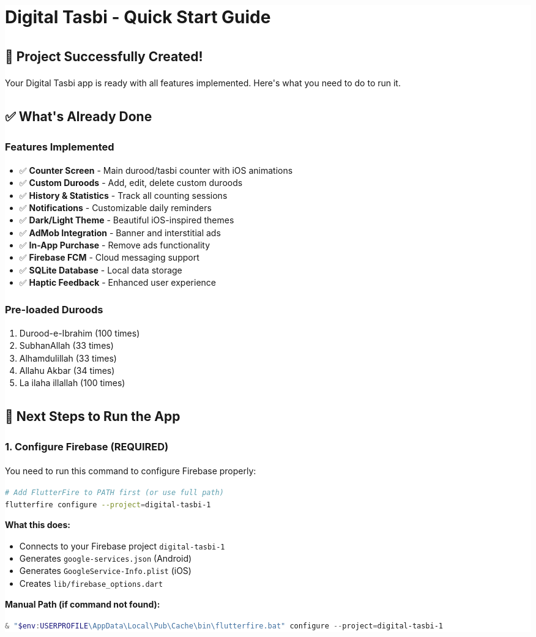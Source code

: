 # Digital Tasbi - Quick Start Guide

## 🎉 Project Successfully Created!

Your Digital Tasbi app is ready with all features implemented. Here's what you need to do to run it.

## ✅ What's Already Done

### Features Implemented
- ✅ **Counter Screen** - Main durood/tasbi counter with iOS animations
- ✅ **Custom Duroods** - Add, edit, delete custom duroods
- ✅ **History & Statistics** - Track all counting sessions
- ✅ **Notifications** - Customizable daily reminders
- ✅ **Dark/Light Theme** - Beautiful iOS-inspired themes
- ✅ **AdMob Integration** - Banner and interstitial ads
- ✅ **In-App Purchase** - Remove ads functionality
- ✅ **Firebase FCM** - Cloud messaging support
- ✅ **SQLite Database** - Local data storage
- ✅ **Haptic Feedback** - Enhanced user experience

### Pre-loaded Duroods
1. Durood-e-Ibrahim (100 times)
2. SubhanAllah (33 times)
3. Alhamdulillah (33 times)
4. Allahu Akbar (34 times)
5. La ilaha illallah (100 times)

## 🚀 Next Steps to Run the App

### 1. Configure Firebase (REQUIRED)

You need to run this command to configure Firebase properly:

```bash
# Add FlutterFire to PATH first (or use full path)
flutterfire configure --project=digital-tasbi-1
```

**What this does:**
- Connects to your Firebase project `digital-tasbi-1`
- Generates `google-services.json` (Android)
- Generates `GoogleService-Info.plist` (iOS)
- Creates `lib/firebase_options.dart`

**Manual Path (if command not found):**
```powershell
& "$env:USERPROFILE\AppData\Local\Pub\Cache\bin\flutterfire.bat" configure --project=digital-tasbi-1
```
